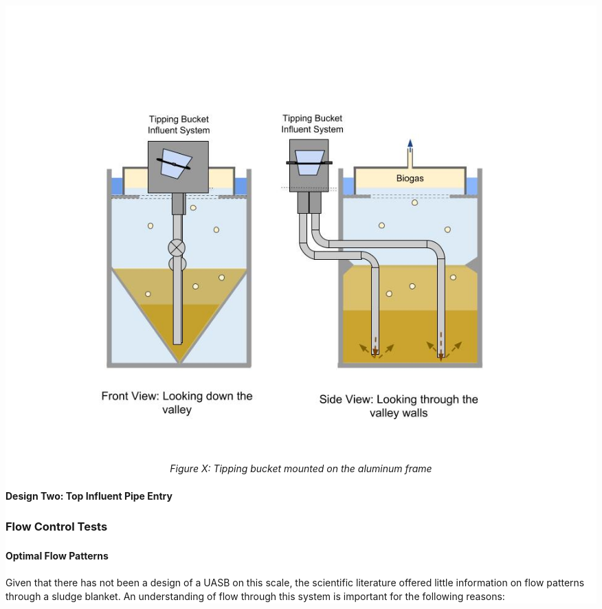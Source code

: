 <center><img src="https://github.com/AguaClara/UASB/blob/master/Images/Influent%20Geo%20Slant%20(1).jpg">
<p>
<em>Figure X: Tipping bucket mounted on the aluminum frame</em>
</p>
</center>



#### Design Two: Top Influent Pipe Entry






### Flow Control Tests

#### Optimal Flow Patterns

Given that there has not been a design of a UASB on this scale, the scientific literature offered little information on flow patterns through a sludge blanket.  An understanding of flow through this system is important for the following reasons:
